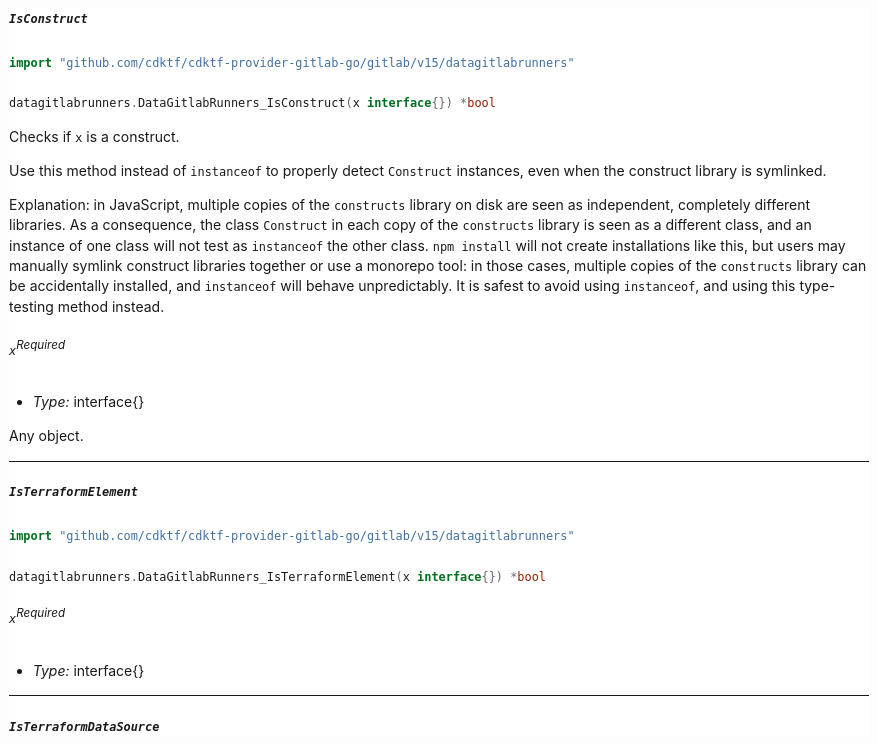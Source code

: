 
##### `IsConstruct` <a name="IsConstruct" id="@cdktf/provider-gitlab.dataGitlabRunners.DataGitlabRunners.isConstruct"></a>

```go
import "github.com/cdktf/cdktf-provider-gitlab-go/gitlab/v15/datagitlabrunners"

datagitlabrunners.DataGitlabRunners_IsConstruct(x interface{}) *bool
```

Checks if `x` is a construct.

Use this method instead of `instanceof` to properly detect `Construct`
instances, even when the construct library is symlinked.

Explanation: in JavaScript, multiple copies of the `constructs` library on
disk are seen as independent, completely different libraries. As a
consequence, the class `Construct` in each copy of the `constructs` library
is seen as a different class, and an instance of one class will not test as
`instanceof` the other class. `npm install` will not create installations
like this, but users may manually symlink construct libraries together or
use a monorepo tool: in those cases, multiple copies of the `constructs`
library can be accidentally installed, and `instanceof` will behave
unpredictably. It is safest to avoid using `instanceof`, and using
this type-testing method instead.

###### `x`<sup>Required</sup> <a name="x" id="@cdktf/provider-gitlab.dataGitlabRunners.DataGitlabRunners.isConstruct.parameter.x"></a>

- *Type:* interface{}

Any object.

---

##### `IsTerraformElement` <a name="IsTerraformElement" id="@cdktf/provider-gitlab.dataGitlabRunners.DataGitlabRunners.isTerraformElement"></a>

```go
import "github.com/cdktf/cdktf-provider-gitlab-go/gitlab/v15/datagitlabrunners"

datagitlabrunners.DataGitlabRunners_IsTerraformElement(x interface{}) *bool
```

###### `x`<sup>Required</sup> <a name="x" id="@cdktf/provider-gitlab.dataGitlabRunners.DataGitlabRunners.isTerraformElement.parameter.x"></a>

- *Type:* interface{}

---

##### `IsTerraformDataSource` <a name="IsTerraformDataSource" id="@cdktf/provider-gitlab.dataGitlabRunners.DataGitlabRunners.isTerraformDataSource"></a>
